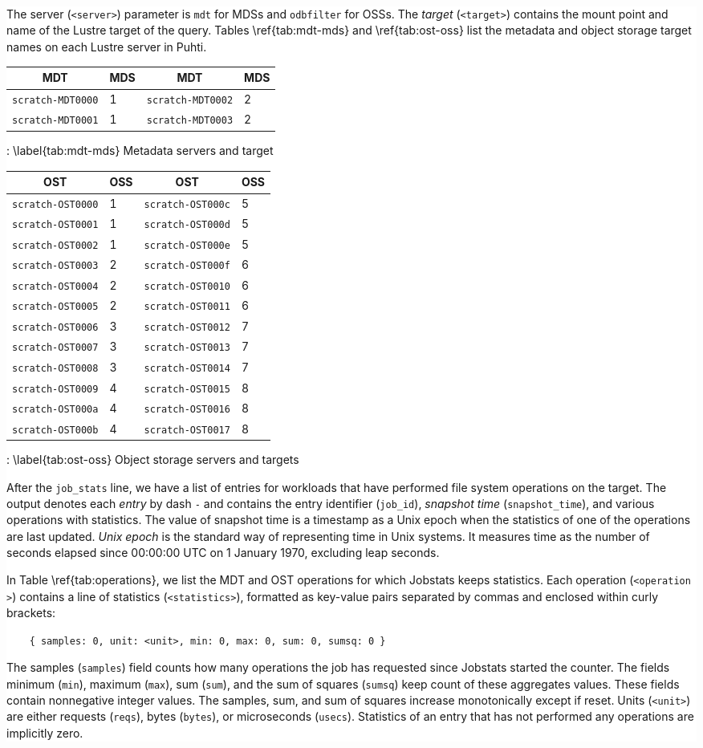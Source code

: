The server (`<server>`) parameter is `mdt` for MDSs and `odbfilter` for OSSs.
The *target* (`<target>`) contains the mount point and name of the Lustre target of the query.
Tables \ref{tab:mdt-mds} and \ref{tab:ost-oss} list the metadata and object storage target names on each Lustre server in Puhti.


MDT|MDS|MDT|MDS
-|-|-|-
`scratch-MDT0000`|1|`scratch-MDT0002`|2
`scratch-MDT0001`|1|`scratch-MDT0003`|2

: \label{tab:mdt-mds}
Metadata servers and target

OST|OSS|OST|OSS
-|-|-|-
`scratch-OST0000`|1|`scratch-OST000c`|5
`scratch-OST0001`|1|`scratch-OST000d`|5
`scratch-OST0002`|1|`scratch-OST000e`|5
`scratch-OST0003`|2|`scratch-OST000f`|6
`scratch-OST0004`|2|`scratch-OST0010`|6
`scratch-OST0005`|2|`scratch-OST0011`|6
`scratch-OST0006`|3|`scratch-OST0012`|7
`scratch-OST0007`|3|`scratch-OST0013`|7
`scratch-OST0008`|3|`scratch-OST0014`|7
`scratch-OST0009`|4|`scratch-OST0015`|8
`scratch-OST000a`|4|`scratch-OST0016`|8
`scratch-OST000b`|4|`scratch-OST0017`|8

: \label{tab:ost-oss}
Object storage servers and targets

After the `job_stats` line, we have a list of entries for workloads that have performed file system operations on the target.
The output denotes each *entry* by dash `-` and contains the entry identifier (`job_id`), *snapshot time* (`snapshot_time`), and various operations with statistics.
The value of snapshot time is a timestamp as a Unix epoch when the statistics of one of the operations are last updated.
*Unix epoch* is the standard way of representing time in Unix systems.
It measures time as the number of seconds elapsed since 00:00:00 UTC on 1 January 1970, excluding leap seconds.

In Table \ref{tab:operations}, we list the MDT and OST operations for which Jobstats keeps statistics.
Each operation (`<operation>`) contains a line of statistics (`<statistics>`), formatted as key-value pairs separated by commas and enclosed within curly brackets:

```text
    { samples: 0, unit: <unit>, min: 0, max: 0, sum: 0, sumsq: 0 }
```

The samples (`samples`) field counts how many operations the job has requested since Jobstats started the counter.
The fields minimum (`min`), maximum (`max`), sum (`sum`), and the sum of squares (`sumsq`) keep count of these aggregates values.
These fields contain nonnegative integer values.
The samples, sum, and sum of squares increase monotonically except if reset.
Units (`<unit>`) are either requests (`reqs`), bytes (`bytes`), or microseconds (`usecs`).
Statistics of an entry that has not performed any operations are implicitly zero.
